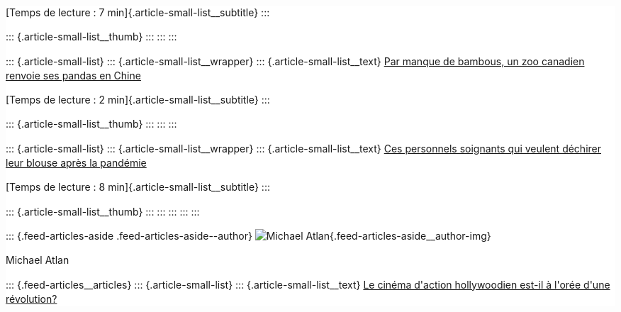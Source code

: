 [Temps de lecture : 7 min]{.article-small-list__subtitle}
:::

::: {.article-small-list__thumb}
[](/story/190578/affaire-ahmaud-arbery-meutre-noir-segregation-etats-unis)
:::
:::
:::

::: {.article-small-list}
::: {.article-small-list__wrapper}
::: {.article-small-list__text}
[Par manque de bambous, un zoo canadien renvoie ses pandas en
Chine](/story/190656/animaux-canada-zoo-calgary-pandas-chine-manque-bambous-livraisons-nourriture-covid-19)

[Temps de lecture : 2 min]{.article-small-list__subtitle}
:::

::: {.article-small-list__thumb}
[](/story/190656/animaux-canada-zoo-calgary-pandas-chine-manque-bambous-livraisons-nourriture-covid-19)
:::
:::
:::

::: {.article-small-list}
::: {.article-small-list__wrapper}
::: {.article-small-list__text}
[Ces personnels soignants qui veulent déchirer leur blouse après la
pandémie](/story/190419/covid-19-soignants-conditions-travail-hopital-reconversion-professionnelle-changer-metier)

[Temps de lecture : 8 min]{.article-small-list__subtitle}
:::

::: {.article-small-list__thumb}
[](/story/190419/covid-19-soignants-conditions-travail-hopital-reconversion-professionnelle-changer-metier)
:::
:::
:::
:::
:::

::: {.feed-articles-aside .feed-articles-aside--author}
![Michael
Atlan](/sites/default/files/styles/177x177/public/photo_slate.jpg){.feed-articles-aside__author-img}

Michael Atlan

::: {.feed-articles__articles}
::: {.article-small-list}
::: {.article-small-list__text}
[Le cinéma d\'action hollywoodien est-il à l\'orée d\'une
révolution?](/story/186290/cinema-films-action-hollywood-revolution-ang-lee-hfr-gemini-man-chad-stahelski-john-wick-michael-bay-6-underground)
